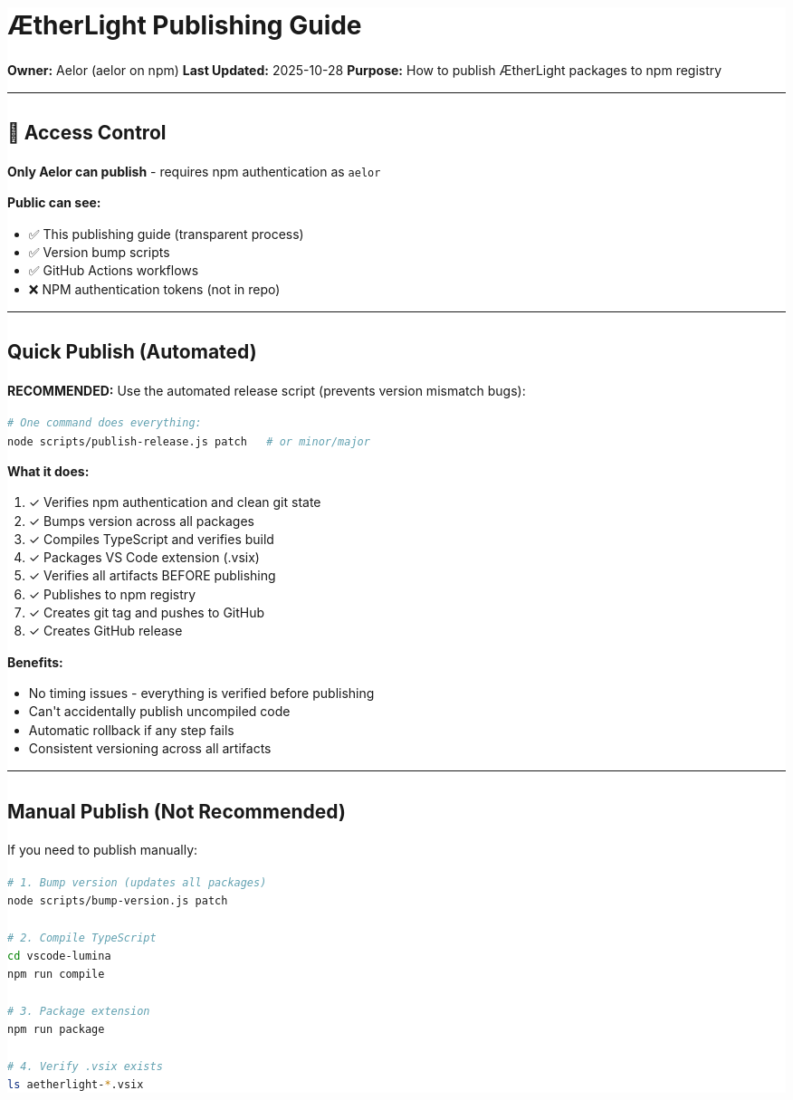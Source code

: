 # ÆtherLight Publishing Guide

**Owner:** Aelor (aelor on npm)
**Last Updated:** 2025-10-28
**Purpose:** How to publish ÆtherLight packages to npm registry

---

## 🔐 Access Control

**Only Aelor can publish** - requires npm authentication as `aelor`

**Public can see:**
- ✅ This publishing guide (transparent process)
- ✅ Version bump scripts
- ✅ GitHub Actions workflows
- ❌ NPM authentication tokens (not in repo)

---

## Quick Publish (Automated)

**RECOMMENDED:** Use the automated release script (prevents version mismatch bugs):

```bash
# One command does everything:
node scripts/publish-release.js patch   # or minor/major
```

**What it does:**
1. ✓ Verifies npm authentication and clean git state
2. ✓ Bumps version across all packages
3. ✓ Compiles TypeScript and verifies build
4. ✓ Packages VS Code extension (.vsix)
5. ✓ Verifies all artifacts BEFORE publishing
6. ✓ Publishes to npm registry
7. ✓ Creates git tag and pushes to GitHub
8. ✓ Creates GitHub release

**Benefits:**
- No timing issues - everything is verified before publishing
- Can't accidentally publish uncompiled code
- Automatic rollback if any step fails
- Consistent versioning across all artifacts

---

## Manual Publish (Not Recommended)

If you need to publish manually:

```bash
# 1. Bump version (updates all packages)
node scripts/bump-version.js patch

# 2. Compile TypeScript
cd vscode-lumina
npm run compile

# 3. Package extension
npm run package

# 4. Verify .vsix exists
ls aetherlight-*.vsix

```